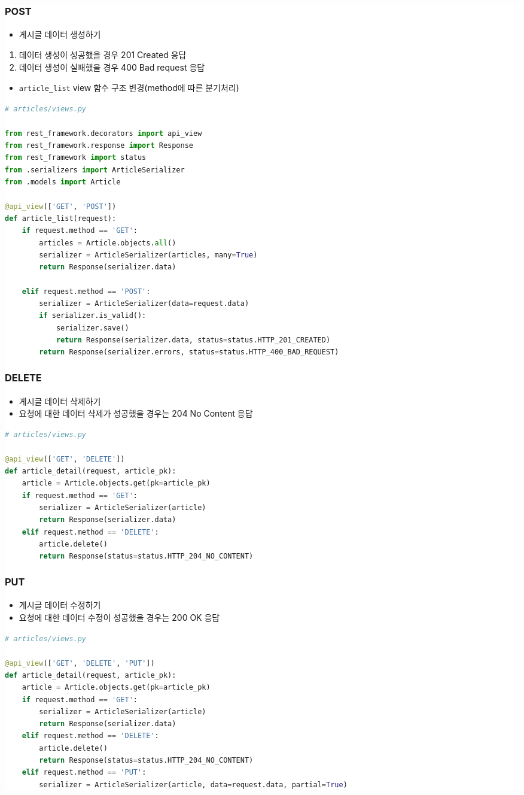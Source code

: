 ### POST
- 게시글 데이터 생성하기
1. 데이터 생성이 성공했을 경우 201 Created 응답
2. 데이터 생성이 실패했을 경우 400 Bad request 응답
- `article_list` view 함수 구조 변경(method에 따른 분기처리)
```python
# articles/views.py

from rest_framework.decorators import api_view
from rest_framework.response import Response
from rest_framework import status
from .serializers import ArticleSerializer
from .models import Article

@api_view(['GET', 'POST'])
def article_list(request):
    if request.method == 'GET':
        articles = Article.objects.all()
        serializer = ArticleSerializer(articles, many=True)
        return Response(serializer.data)
    
    elif request.method == 'POST':
        serializer = ArticleSerializer(data=request.data)
        if serializer.is_valid():
            serializer.save()
            return Response(serializer.data, status=status.HTTP_201_CREATED)
        return Response(serializer.errors, status=status.HTTP_400_BAD_REQUEST)
```

### DELETE
- 게시글 데이터 삭제하기
- 요청에 대한 데이터 삭제가 성공했을 경우는 204 No Content 응답
```python
# articles/views.py

@api_view(['GET', 'DELETE'])
def article_detail(request, article_pk):
    article = Article.objects.get(pk=article_pk)
    if request.method == 'GET':
        serializer = ArticleSerializer(article)
        return Response(serializer.data)
    elif request.method == 'DELETE':
        article.delete()
        return Response(status=status.HTTP_204_NO_CONTENT)
```

### PUT
- 게시글 데이터 수정하기
- 요청에 대한 데이터 수정이 성공했을 경우는 200 OK 응답
```python
# articles/views.py

@api_view(['GET', 'DELETE', 'PUT'])
def article_detail(request, article_pk):
    article = Article.objects.get(pk=article_pk)
    if request.method == 'GET':
        serializer = ArticleSerializer(article)
        return Response(serializer.data)
    elif request.method == 'DELETE':
        article.delete()
        return Response(status=status.HTTP_204_NO_CONTENT)
    elif request.method == 'PUT':
        serializer = ArticleSerializer(article, data=request.data, partial=True)
```